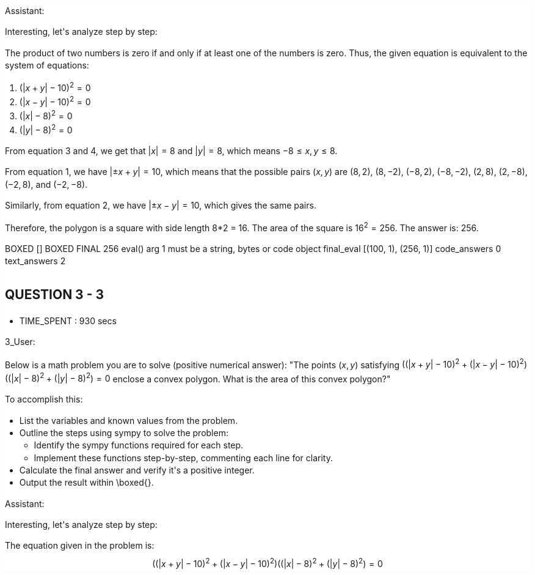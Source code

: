 Assistant:

Interesting, let's analyze step by step:



The product of two numbers is zero if and only if at least one of the numbers is zero. Thus, the given equation is equivalent to the system of equations:

1. $(\vert x + y \vert - 10)^2 = 0$
2. $(\vert x - y \vert - 10)^2 = 0$
3. $(\vert x \vert - 8)^2 = 0$
4. $(\vert y \vert - 8)^2 = 0$

From equation 3 and 4, we get that $|x| = 8$ and $|y| = 8$, which means $-8 \leq x, y \leq 8$.

From equation 1, we have $|\pm x + y| = 10$, which means that the possible pairs $(x, y)$ are $(8, 2)$, $(8, -2)$, $(-8, 2)$, $(-8, -2)$, $(2, 8)$, $(2, -8)$, $(-2, 8)$, and $(-2, -8)$.

Similarly, from equation 2, we have $|\pm x - y| = 10$, which gives the same pairs.

Therefore, the polygon is a square with side length 8*2 = 16. The area of the square is $16^2 = 256$. The answer is: $256$.

BOXED []
BOXED FINAL 256
eval() arg 1 must be a string, bytes or code object final_eval
[(100, 1), (256, 1)]
code_answers 0 text_answers 2



## QUESTION 3 - 3 
- TIME_SPENT : 930 secs

3_User:

Below is a math problem you are to solve (positive numerical answer):
"The points $\left(x, y\right)$ satisfying $((\vert x + y \vert - 10)^2 + ( \vert x - y \vert - 10)^2)((\vert x \vert - 8)^2 + ( \vert y \vert - 8)^2) = 0$ enclose a convex polygon. What is the area of this convex polygon?"

To accomplish this:
- List the variables and known values from the problem.
- Outline the steps using sympy to solve the problem:
  * Identify the sympy functions required for each step.
  * Implement these functions step-by-step, commenting each line for clarity.
- Calculate the final answer and verify it's a positive integer.
- Output the result within \boxed{}.

Assistant:

Interesting, let's analyze step by step:



The equation given in the problem is:
$$((\vert x + y \vert - 10)^2 + ( \vert x - y \vert - 10)^2)((\vert x \vert - 8)^2 + ( \vert y \vert - 8)^2) = 0$$
